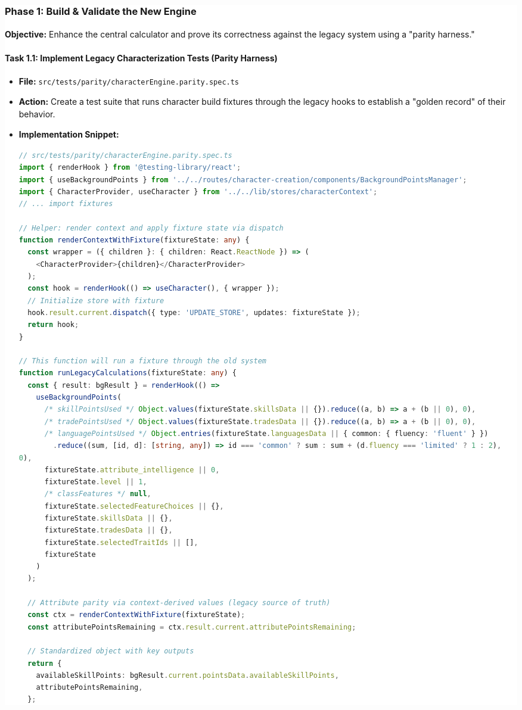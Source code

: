 ### **Phase 1: Build & Validate the New Engine**

**Objective:** Enhance the central calculator and prove its correctness against the legacy system using a "parity harness."

#### Task 1.1: Implement Legacy Characterization Tests (Parity Harness)

- **File:** `src/tests/parity/characterEngine.parity.spec.ts`
- **Action:** Create a test suite that runs character build fixtures through the legacy hooks to establish a "golden record" of their behavior.
- **Implementation Snippet:**

  ```typescript
  // src/tests/parity/characterEngine.parity.spec.ts
  import { renderHook } from '@testing-library/react';
  import { useBackgroundPoints } from '../../routes/character-creation/components/BackgroundPointsManager';
  import { CharacterProvider, useCharacter } from '../../lib/stores/characterContext';
  // ... import fixtures

  // Helper: render context and apply fixture state via dispatch
  function renderContextWithFixture(fixtureState: any) {
    const wrapper = ({ children }: { children: React.ReactNode }) => (
      <CharacterProvider>{children}</CharacterProvider>
    );
    const hook = renderHook(() => useCharacter(), { wrapper });
    // Initialize store with fixture
    hook.result.current.dispatch({ type: 'UPDATE_STORE', updates: fixtureState });
    return hook;
  }

  // This function will run a fixture through the old system
  function runLegacyCalculations(fixtureState: any) {
    const { result: bgResult } = renderHook(() =>
      useBackgroundPoints(
        /* skillPointsUsed */ Object.values(fixtureState.skillsData || {}).reduce((a, b) => a + (b || 0), 0),
        /* tradePointsUsed */ Object.values(fixtureState.tradesData || {}).reduce((a, b) => a + (b || 0), 0),
        /* languagePointsUsed */ Object.entries(fixtureState.languagesData || { common: { fluency: 'fluent' } })
          .reduce((sum, [id, d]: [string, any]) => id === 'common' ? sum : sum + (d.fluency === 'limited' ? 1 : 2), 0),
        fixtureState.attribute_intelligence || 0,
        fixtureState.level || 1,
        /* classFeatures */ null,
        fixtureState.selectedFeatureChoices || {},
        fixtureState.skillsData || {},
        fixtureState.tradesData || {},
        fixtureState.selectedTraitIds || [],
        fixtureState
      )
    );

    // Attribute parity via context-derived values (legacy source of truth)
    const ctx = renderContextWithFixture(fixtureState);
    const attributePointsRemaining = ctx.result.current.attributePointsRemaining;

    // Standardized object with key outputs
    return {
      availableSkillPoints: bgResult.current.pointsData.availableSkillPoints,
      attributePointsRemaining,
    };
  ```